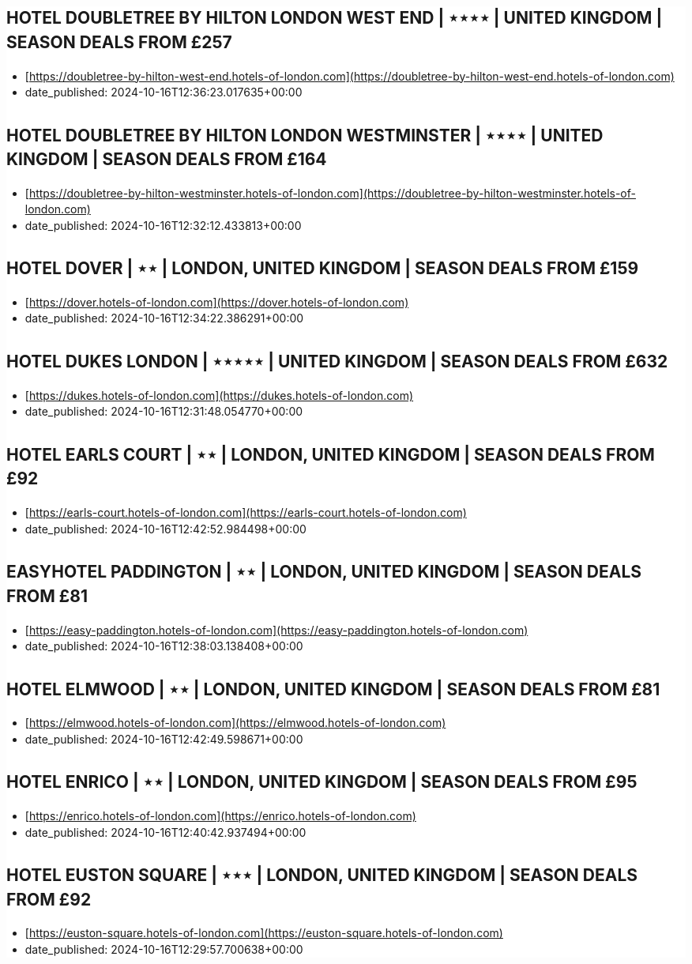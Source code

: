  ## HOTEL DOUBLETREE BY HILTON LONDON WEST END | ⋆⋆⋆⋆ | UNITED KINGDOM | SEASON DEALS FROM £257
 - [https://doubletree-by-hilton-west-end.hotels-of-london.com](https://doubletree-by-hilton-west-end.hotels-of-london.com)
 - date_published: 2024-10-16T12:36:23.017635+00:00

 ## HOTEL DOUBLETREE BY HILTON LONDON WESTMINSTER | ⋆⋆⋆⋆ | UNITED KINGDOM | SEASON DEALS FROM £164
 - [https://doubletree-by-hilton-westminster.hotels-of-london.com](https://doubletree-by-hilton-westminster.hotels-of-london.com)
 - date_published: 2024-10-16T12:32:12.433813+00:00

 ## HOTEL DOVER | ⋆⋆ | LONDON, UNITED KINGDOM | SEASON DEALS FROM £159
 - [https://dover.hotels-of-london.com](https://dover.hotels-of-london.com)
 - date_published: 2024-10-16T12:34:22.386291+00:00

 ## HOTEL DUKES LONDON | ⋆⋆⋆⋆⋆ | UNITED KINGDOM | SEASON DEALS FROM £632
 - [https://dukes.hotels-of-london.com](https://dukes.hotels-of-london.com)
 - date_published: 2024-10-16T12:31:48.054770+00:00

 ## HOTEL EARLS COURT | ⋆⋆ | LONDON, UNITED KINGDOM | SEASON DEALS FROM £92
 - [https://earls-court.hotels-of-london.com](https://earls-court.hotels-of-london.com)
 - date_published: 2024-10-16T12:42:52.984498+00:00

 ## EASYHOTEL PADDINGTON | ⋆⋆ | LONDON, UNITED KINGDOM | SEASON DEALS FROM £81
 - [https://easy-paddington.hotels-of-london.com](https://easy-paddington.hotels-of-london.com)
 - date_published: 2024-10-16T12:38:03.138408+00:00

 ## HOTEL ELMWOOD | ⋆⋆ | LONDON, UNITED KINGDOM | SEASON DEALS FROM £81
 - [https://elmwood.hotels-of-london.com](https://elmwood.hotels-of-london.com)
 - date_published: 2024-10-16T12:42:49.598671+00:00

 ## HOTEL ENRICO | ⋆⋆ | LONDON, UNITED KINGDOM | SEASON DEALS FROM £95
 - [https://enrico.hotels-of-london.com](https://enrico.hotels-of-london.com)
 - date_published: 2024-10-16T12:40:42.937494+00:00

 ## HOTEL EUSTON SQUARE | ⋆⋆⋆ | LONDON, UNITED KINGDOM | SEASON DEALS FROM £92
 - [https://euston-square.hotels-of-london.com](https://euston-square.hotels-of-london.com)
 - date_published: 2024-10-16T12:29:57.700638+00:00
